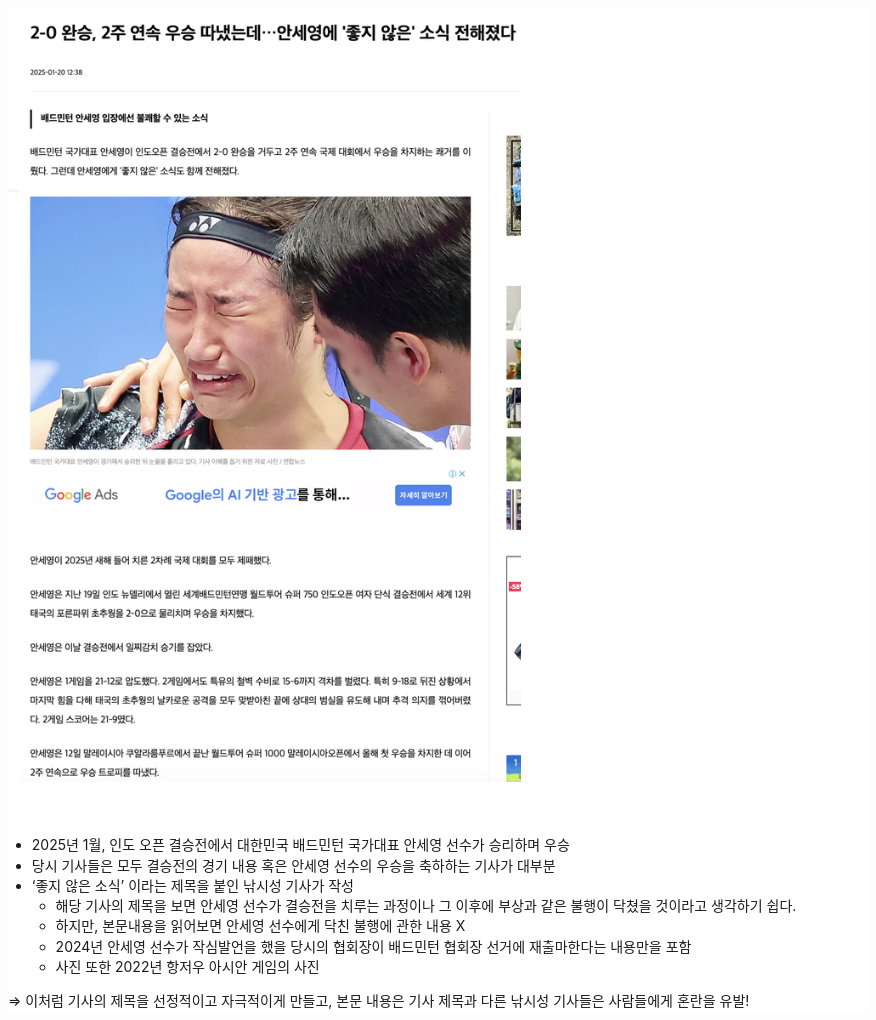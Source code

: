 ![](/assets/AI+X/mid_2/image4.png)

- 2025년 1월, 인도 오픈 결승전에서 대한민국 배드민턴 국가대표 안세영 선수가 승리하며 우승
- 당시 기사들은 모두 결승전의 경기 내용 혹은 안세영 선수의 우승을 축하하는 기사가 대부분
- ‘좋지 않은 소식’ 이라는 제목을 붙인 낚시성 기사가 작성
    - 해당 기사의 제목을 보면 안세영 선수가 결승전을 치루는 과정이나 그 이후에 부상과 같은 불행이 닥쳤을 것이라고 생각하기 쉽다.
    - 하지만, 본문내용을 읽어보면 안세영 선수에게 닥친 불행에 관한 내용 X
    - 2024년 안세영 선수가 작심발언을 했을 당시의 협회장이 배드민턴 협회장 선거에 재출마한다는 내용만을 포함
    - 사진 또한 2022년 항저우 아시안 게임의 사진

⇒ 이처럼 기사의 제목을 선정적이고 자극적이게 만들고, 본문 내용은 기사 제목과 다른 낚시성 기사들은 사람들에게 혼란을 유발!
